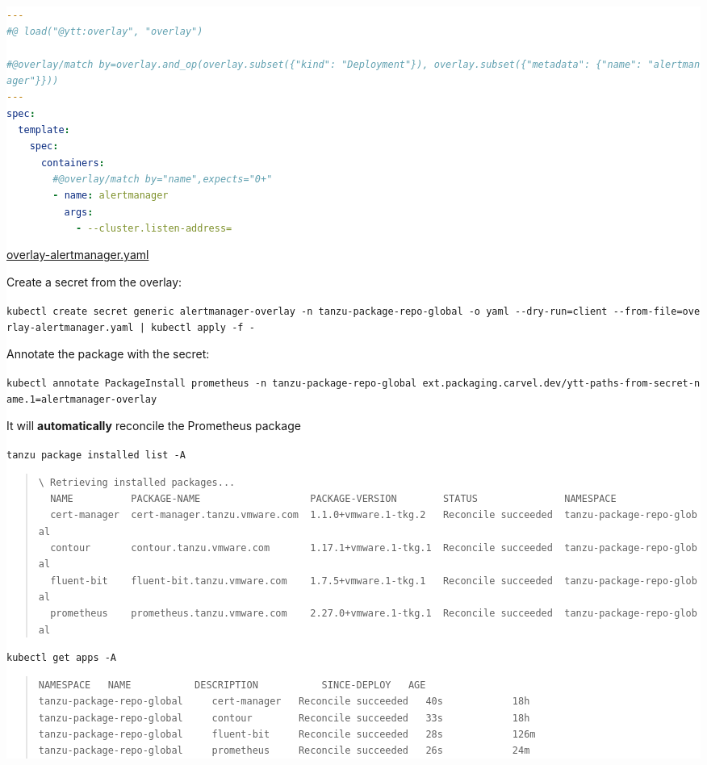 ```yaml
---
#@ load("@ytt:overlay", "overlay")

#@overlay/match by=overlay.and_op(overlay.subset({"kind": "Deployment"}), overlay.subset({"metadata": {"name": "alertmanager"}}))
---
spec:
  template:
    spec:
      containers:
        #@overlay/match by="name",expects="0+"
        - name: alertmanager
          args:
            - --cluster.listen-address=
```


[overlay-alertmanager.yaml](/packages-static/overlay-alertmanager.yaml)


Create a secret from the overlay:
```
kubectl create secret generic alertmanager-overlay -n tanzu-package-repo-global -o yaml --dry-run=client --from-file=overlay-alertmanager.yaml | kubectl apply -f -
```

Annotate the package with the secret:

```
kubectl annotate PackageInstall prometheus -n tanzu-package-repo-global ext.packaging.carvel.dev/ytt-paths-from-secret-name.1=alertmanager-overlay
```


It will **automatically** reconcile the Prometheus package

```
tanzu package installed list -A
```
>```
> \ Retrieving installed packages...
>   NAME          PACKAGE-NAME                   PACKAGE-VERSION        STATUS               NAMESPACE
>   cert-manager  cert-manager.tanzu.vmware.com  1.1.0+vmware.1-tkg.2   Reconcile succeeded  tanzu-package-repo-global
>   contour       contour.tanzu.vmware.com       1.17.1+vmware.1-tkg.1  Reconcile succeeded  tanzu-package-repo-global
>   fluent-bit    fluent-bit.tanzu.vmware.com    1.7.5+vmware.1-tkg.1   Reconcile succeeded  tanzu-package-repo-global
>   prometheus    prometheus.tanzu.vmware.com    2.27.0+vmware.1-tkg.1  Reconcile succeeded  tanzu-package-repo-global
>```

```
kubectl get apps -A
```
>```
> NAMESPACE   NAME           DESCRIPTION           SINCE-DEPLOY   AGE
> tanzu-package-repo-global     cert-manager   Reconcile succeeded   40s            18h
> tanzu-package-repo-global     contour        Reconcile succeeded   33s            18h
> tanzu-package-repo-global     fluent-bit     Reconcile succeeded   28s            126m
> tanzu-package-repo-global     prometheus     Reconcile succeeded   26s            24m
>```
